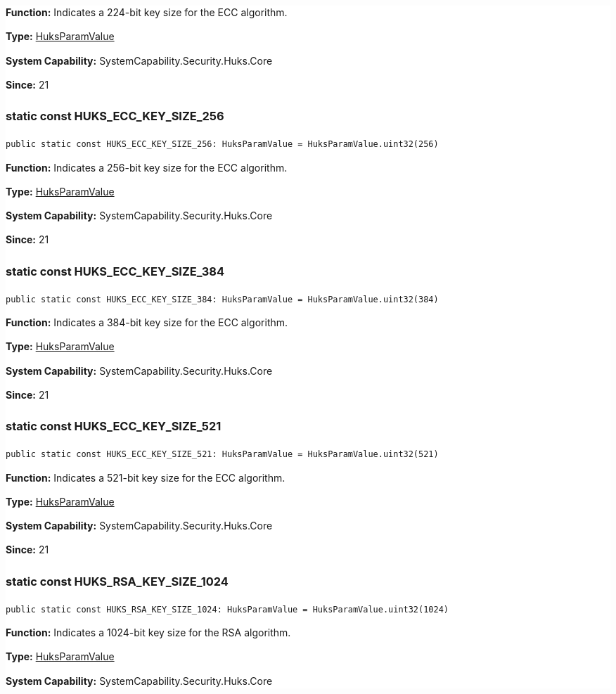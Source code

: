 **Function:** Indicates a 224-bit key size for the ECC algorithm.

**Type:** [HuksParamValue](#enum-huksparamvalue)

**System Capability:** SystemCapability.Security.Huks.Core

**Since:** 21

### static const HUKS_ECC_KEY_SIZE_256

```cangjie
public static const HUKS_ECC_KEY_SIZE_256: HuksParamValue = HuksParamValue.uint32(256)
```

**Function:** Indicates a 256-bit key size for the ECC algorithm.

**Type:** [HuksParamValue](#enum-huksparamvalue)

**System Capability:** SystemCapability.Security.Huks.Core

**Since:** 21

### static const HUKS_ECC_KEY_SIZE_384

```cangjie
public static const HUKS_ECC_KEY_SIZE_384: HuksParamValue = HuksParamValue.uint32(384)
```

**Function:** Indicates a 384-bit key size for the ECC algorithm.

**Type:** [HuksParamValue](#enum-huksparamvalue)

**System Capability:** SystemCapability.Security.Huks.Core

**Since:** 21

### static const HUKS_ECC_KEY_SIZE_521

```cangjie
public static const HUKS_ECC_KEY_SIZE_521: HuksParamValue = HuksParamValue.uint32(521)
```

**Function:** Indicates a 521-bit key size for the ECC algorithm.

**Type:** [HuksParamValue](#enum-huksparamvalue)

**System Capability:** SystemCapability.Security.Huks.Core

**Since:** 21

### static const HUKS_RSA_KEY_SIZE_1024

```cangjie
public static const HUKS_RSA_KEY_SIZE_1024: HuksParamValue = HuksParamValue.uint32(1024)
```

**Function:** Indicates a 1024-bit key size for the RSA algorithm.

**Type:** [HuksParamValue](#enum-huksparamvalue)

**System Capability:** SystemCapability.Security.Huks.Core
